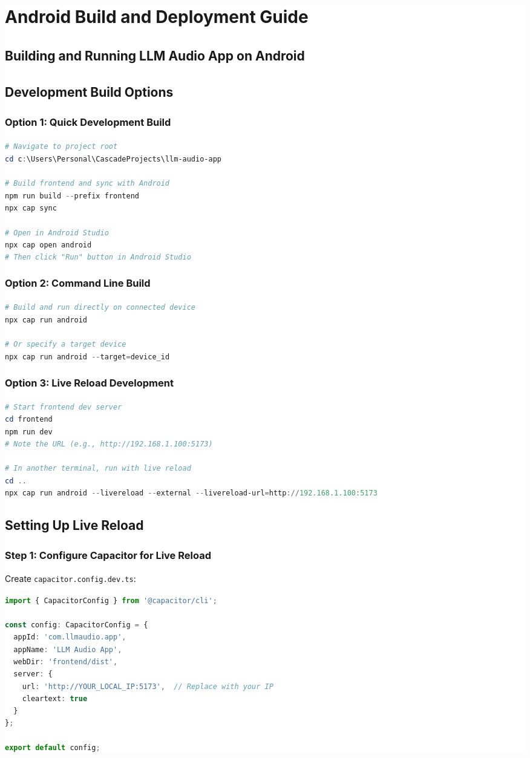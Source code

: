 # Android Build and Deployment Guide
## Building and Running LLM Audio App on Android

## Development Build Options

### Option 1: Quick Development Build
```powershell
# Navigate to project root
cd c:\Users\Personal\CascadeProjects\llm-audio-app

# Build frontend and sync with Android
npm run build --prefix frontend
npx cap sync

# Open in Android Studio
npx cap open android
# Then click "Run" button in Android Studio
```

### Option 2: Command Line Build
```powershell
# Build and run directly on connected device
npx cap run android

# Or specify a target device
npx cap run android --target=device_id
```

### Option 3: Live Reload Development
```powershell
# Start frontend dev server
cd frontend
npm run dev
# Note the URL (e.g., http://192.168.1.100:5173)

# In another terminal, run with live reload
cd ..
npx cap run android --livereload --external --livereload-url=http://192.168.1.100:5173
```

## Setting Up Live Reload

### Step 1: Configure Capacitor for Live Reload
Create `capacitor.config.dev.ts`:

```typescript
import { CapacitorConfig } from '@capacitor/cli';

const config: CapacitorConfig = {
  appId: 'com.llmaudio.app',
  appName: 'LLM Audio App',
  webDir: 'frontend/dist',
  server: {
    url: 'http://YOUR_LOCAL_IP:5173',  // Replace with your IP
    cleartext: true
  }
};

export default config;
```
